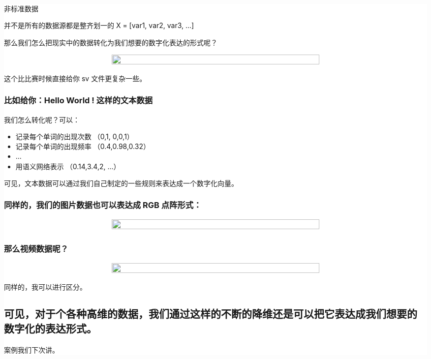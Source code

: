 
⾮标准数据


并不是所有的数据源都是整⻬划⼀的 X = [var1, var2, var3, …]

那么我们怎么把现实中的数据转化为我们想要的数字化表达的形式呢？

<p align="center">
    <img width="70%" height="70%" src="http://images.iterate.site/blog/image/180721/ACfi9kK5m2.png?imageslim">
</p>


这个比比赛时候直接给你 sv 文件更复杂一些。


### 比如给你：Hello World ! 这样的文本数据

我们怎么转化呢？可以：

- 记录每个单词的出现次数 （0,1, 0,0,1）
- 记录每个单词的出现频率 （0.4,0.98,0.32）
- ...
- ⽤语义网络表示 （0.14,3.4,2, …）

可见，文本数据可以通过我们自己制定的一些规则来表达成一个数字化向量。


### 同样的，我们的图片数据也可以表达成 RGB 点阵形式：


<p align="center">
    <img width="70%" height="70%" src="http://images.iterate.site/blog/image/180721/bG3lj9F5CB.png?imageslim">
</p>



### 那么视频数据呢？

<p align="center">
    <img width="70%" height="70%" src="http://images.iterate.site/blog/image/180721/54Eej5hajc.png?imageslim">
</p>

同样的，我可以进行区分。



## 可见，对于个各种高维的数据，我们通过这样的不断的降维还是可以把它表达成我们想要的数字化的表达形式。



案例我们下次讲。
